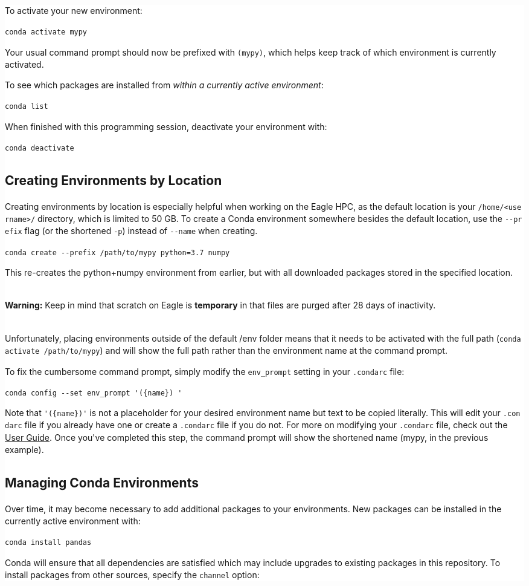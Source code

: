 To activate your new environment:

`conda activate mypy`

Your usual command prompt should now be prefixed with `(mypy)`, which helps keep track of which environment is currently activated.

To see which packages are installed from *within a currently active environment*:

`conda list`

When finished with this programming session, deactivate your environment with:

`conda deactivate`

## Creating Environments by Location

Creating environments by location is especially helpful when working on the Eagle HPC, as the default location is your `/home/<username>/` directory, which is limited to 50 GB.  To create a Conda environment somewhere besides the default location, use the `--prefix` flag (or the shortened `-p`) instead of `--name` when creating.

`conda create --prefix /path/to/mypy python=3.7 numpy`

This re-creates the python+numpy environment from earlier, but with all downloaded packages stored in the specified location.

<div class="alert alert-block alert-danger">
<br>
<b>Warning:</b>  Keep in mind that scratch on Eagle is <b>temporary</b> in that files are purged after 28 days of inactivity.
<br><br>
</div>

Unfortunately, placing environments outside of the default /env folder means that it needs to be activated with the full path (`conda activate /path/to/mypy`) and will show the full path rather than the environment name at the command prompt. 

To fix the cumbersome command prompt, simply modify the `env_prompt` setting in your `.condarc` file:

`conda config --set env_prompt '({name}) '`

Note that `'({name})'` is not a placeholder for your desired environment name but text to be copied literally.  This will edit your `.condarc` file if you already have one or create a `.condarc` file if you do not. For more on modifying your `.condarc` file, check out the [User Guide](https://docs.conda.io/projects/conda/en/latest/user-guide/configuration/use-condarc.html).  Once you've completed this step, the command prompt will show the shortened name (mypy, in the previous example).

## Managing Conda Environments

Over time, it may become necessary to add additional packages to your environments.  New packages can be installed in the currently active environment with:

`conda install pandas`

Conda will ensure that all dependencies are satisfied which may include upgrades to existing packages in this repository.  To install packages from other sources, specify the `channel` option:
